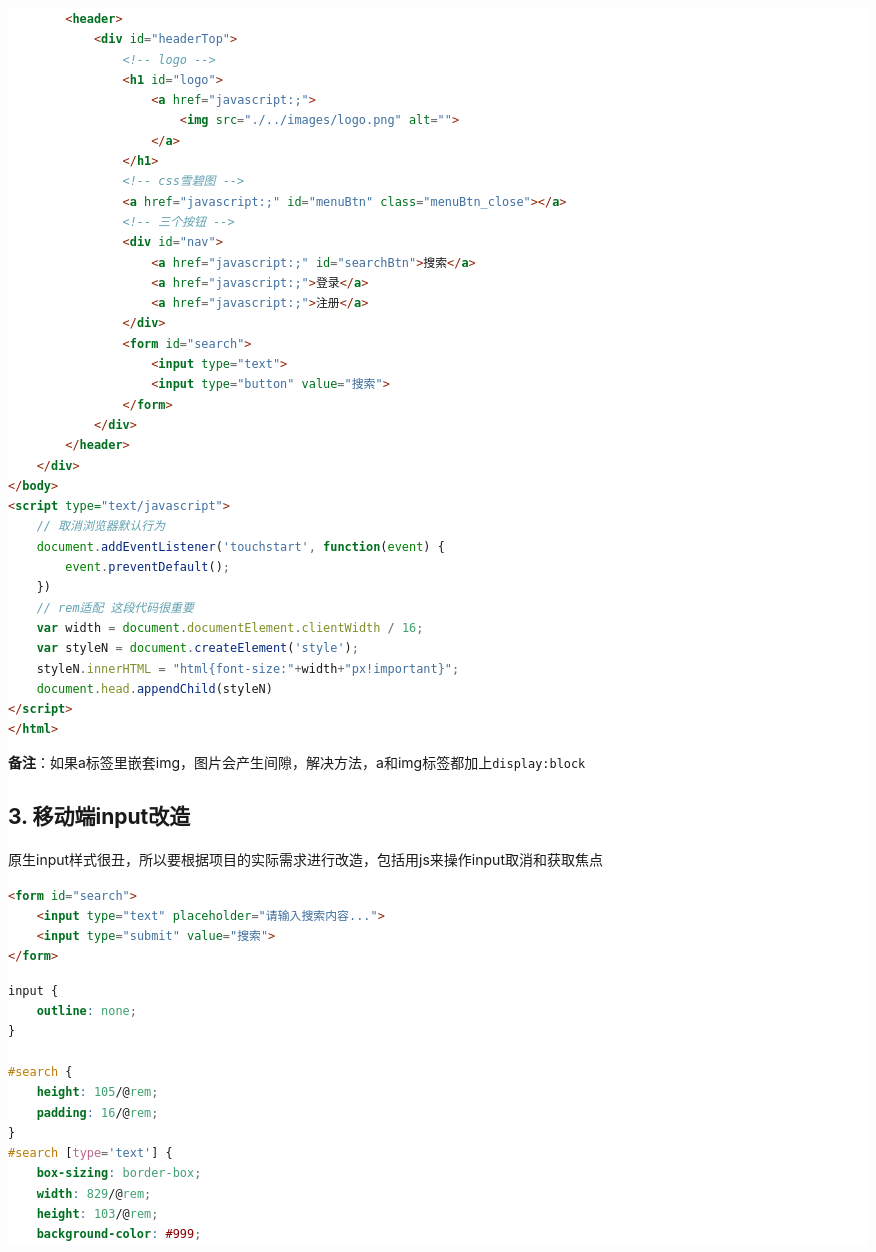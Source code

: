 ```html
        <header>
            <div id="headerTop">
                <!-- logo -->
                <h1 id="logo">
                    <a href="javascript:;">
                        <img src="./../images/logo.png" alt="">
                    </a>
                </h1>
                <!-- css雪碧图 --> 
                <a href="javascript:;" id="menuBtn" class="menuBtn_close"></a>
                <!-- 三个按钮 -->
                <div id="nav">
                    <a href="javascript:;" id="searchBtn">搜索</a>
                    <a href="javascript:;">登录</a>
                    <a href="javascript:;">注册</a>
                </div>
                <form id="search">
                    <input type="text">
                    <input type="button" value="搜索">
                </form>
            </div>
        </header>
    </div>
</body>
<script type="text/javascript">
    // 取消浏览器默认行为
    document.addEventListener('touchstart', function(event) {
        event.preventDefault();
    })
    // rem适配 这段代码很重要
    var width = document.documentElement.clientWidth / 16;
    var styleN = document.createElement('style');
    styleN.innerHTML = "html{font-size:"+width+"px!important}";
    document.head.appendChild(styleN)
</script>
</html>
```

**备注**：如果a标签里嵌套img，图片会产生间隙，解决方法，a和img标签都加上`display:block`

## 3. 移动端input改造

原生input样式很丑，所以要根据项目的实际需求进行改造，包括用js来操作input取消和获取焦点

```html
<form id="search">
    <input type="text" placeholder="请输入搜索内容...">
    <input type="submit" value="搜索">
</form>
```

```css
input {
    outline: none;
}

#search {
    height: 105/@rem;
    padding: 16/@rem;
}
#search [type='text'] {
    box-sizing: border-box;
    width: 829/@rem;
    height: 103/@rem;
    background-color: #999;
```